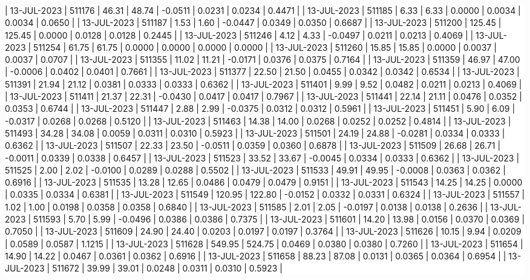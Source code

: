 | 13-JUL-2023 | 511176 | 46.31 | 48.74 | -0.0511 | 0.0231 | 0.0234 | 0.4471 |
| 13-JUL-2023 | 511185 | 6.33 | 6.33 | 0.0000 | 0.0034 | 0.0034 | 0.0650 |
| 13-JUL-2023 | 511187 | 1.53 | 1.60 | -0.0447 | 0.0349 | 0.0350 | 0.6687 |
| 13-JUL-2023 | 511200 | 125.45 | 125.45 | 0.0000 | 0.0128 | 0.0128 | 0.2445 |
| 13-JUL-2023 | 511246 | 4.12 | 4.33 | -0.0497 | 0.0211 | 0.0213 | 0.4069 |
| 13-JUL-2023 | 511254 | 61.75 | 61.75 | 0.0000 | 0.0000 | 0.0000 | 0.0000 |
| 13-JUL-2023 | 511260 | 15.85 | 15.85 | 0.0000 | 0.0037 | 0.0037 | 0.0707 |
| 13-JUL-2023 | 511355 | 11.02 | 11.21 | -0.0171 | 0.0376 | 0.0375 | 0.7164 |
| 13-JUL-2023 | 511359 | 46.97 | 47.00 | -0.0006 | 0.0402 | 0.0401 | 0.7661 |
| 13-JUL-2023 | 511377 | 22.50 | 21.50 | 0.0455 | 0.0342 | 0.0342 | 0.6534 |
| 13-JUL-2023 | 511391 | 21.94 | 21.12 | 0.0381 | 0.0333 | 0.0333 | 0.6362 |
| 13-JUL-2023 | 511401 | 9.99 | 9.52 | 0.0482 | 0.0211 | 0.0213 | 0.4069 |
| 13-JUL-2023 | 511411 | 21.37 | 22.31 | -0.0430 | 0.0417 | 0.0417 | 0.7967 |
| 13-JUL-2023 | 511441 | 22.14 | 21.11 | 0.0476 | 0.0352 | 0.0353 | 0.6744 |
| 13-JUL-2023 | 511447 | 2.88 | 2.99 | -0.0375 | 0.0312 | 0.0312 | 0.5961 |
| 13-JUL-2023 | 511451 | 5.90 | 6.09 | -0.0317 | 0.0268 | 0.0268 | 0.5120 |
| 13-JUL-2023 | 511463 | 14.38 | 14.00 | 0.0268 | 0.0252 | 0.0252 | 0.4814 |
| 13-JUL-2023 | 511493 | 34.28 | 34.08 | 0.0059 | 0.0311 | 0.0310 | 0.5923 |
| 13-JUL-2023 | 511501 | 24.19 | 24.88 | -0.0281 | 0.0334 | 0.0333 | 0.6362 |
| 13-JUL-2023 | 511507 | 22.33 | 23.50 | -0.0511 | 0.0359 | 0.0360 | 0.6878 |
| 13-JUL-2023 | 511509 | 26.68 | 26.71 | -0.0011 | 0.0339 | 0.0338 | 0.6457 |
| 13-JUL-2023 | 511523 | 33.52 | 33.67 | -0.0045 | 0.0334 | 0.0333 | 0.6362 |
| 13-JUL-2023 | 511525 | 2.00 | 2.02 | -0.0100 | 0.0289 | 0.0288 | 0.5502 |
| 13-JUL-2023 | 511533 | 49.91 | 49.95 | -0.0008 | 0.0363 | 0.0362 | 0.6916 |
| 13-JUL-2023 | 511535 | 13.28 | 12.65 | 0.0486 | 0.0479 | 0.0479 | 0.9151 |
| 13-JUL-2023 | 511543 | 14.25 | 14.25 | 0.0000 | 0.0335 | 0.0334 | 0.6381 |
| 13-JUL-2023 | 511549 | 120.95 | 122.80 | -0.0152 | 0.0332 | 0.0331 | 0.6324 |
| 13-JUL-2023 | 511557 | 1.02 | 1.00 | 0.0198 | 0.0358 | 0.0358 | 0.6840 |
| 13-JUL-2023 | 511585 | 2.01 | 2.05 | -0.0197 | 0.0138 | 0.0138 | 0.2636 |
| 13-JUL-2023 | 511593 | 5.70 | 5.99 | -0.0496 | 0.0386 | 0.0386 | 0.7375 |
| 13-JUL-2023 | 511601 | 14.20 | 13.98 | 0.0156 | 0.0370 | 0.0369 | 0.7050 |
| 13-JUL-2023 | 511609 | 24.90 | 24.40 | 0.0203 | 0.0197 | 0.0197 | 0.3764 |
| 13-JUL-2023 | 511626 | 10.15 | 9.94 | 0.0209 | 0.0589 | 0.0587 | 1.1215 |
| 13-JUL-2023 | 511628 | 549.95 | 524.75 | 0.0469 | 0.0380 | 0.0380 | 0.7260 |
| 13-JUL-2023 | 511654 | 14.90 | 14.22 | 0.0467 | 0.0361 | 0.0362 | 0.6916 |
| 13-JUL-2023 | 511658 | 88.23 | 87.08 | 0.0131 | 0.0365 | 0.0364 | 0.6954 |
| 13-JUL-2023 | 511672 | 39.99 | 39.01 | 0.0248 | 0.0311 | 0.0310 | 0.5923 |
